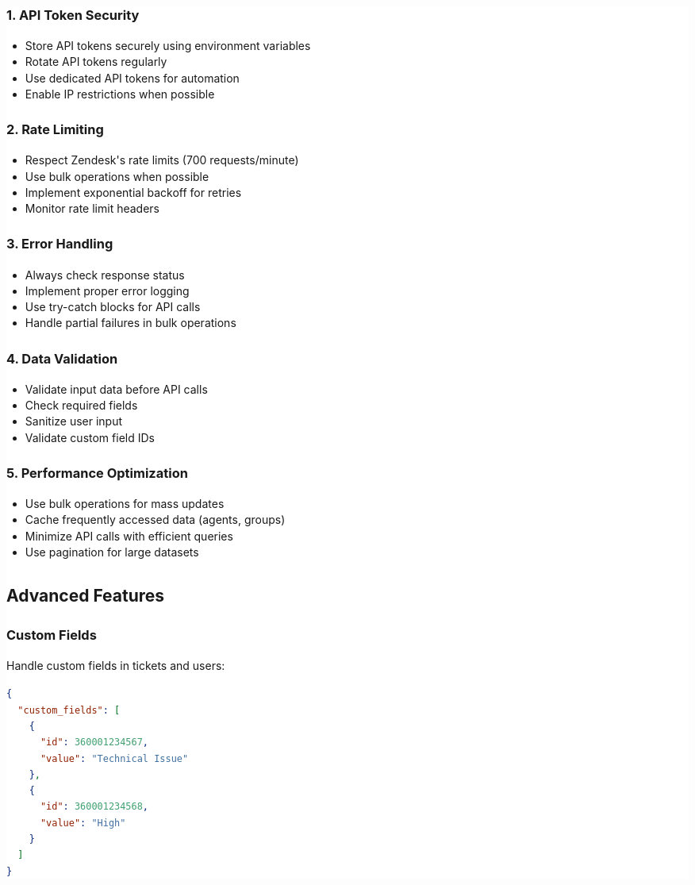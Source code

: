 ### 1. **API Token Security**
- Store API tokens securely using environment variables
- Rotate API tokens regularly
- Use dedicated API tokens for automation
- Enable IP restrictions when possible

### 2. **Rate Limiting**
- Respect Zendesk's rate limits (700 requests/minute)
- Use bulk operations when possible
- Implement exponential backoff for retries
- Monitor rate limit headers

### 3. **Error Handling**
- Always check response status
- Implement proper error logging
- Use try-catch blocks for API calls
- Handle partial failures in bulk operations

### 4. **Data Validation**
- Validate input data before API calls
- Check required fields
- Sanitize user input
- Validate custom field IDs

### 5. **Performance Optimization**
- Use bulk operations for mass updates
- Cache frequently accessed data (agents, groups)
- Minimize API calls with efficient queries
- Use pagination for large datasets

## Advanced Features

### Custom Fields

Handle custom fields in tickets and users:

```json
{
  "custom_fields": [
    {
      "id": 360001234567,
      "value": "Technical Issue"
    },
    {
      "id": 360001234568,
      "value": "High"
    }
  ]
}
```
